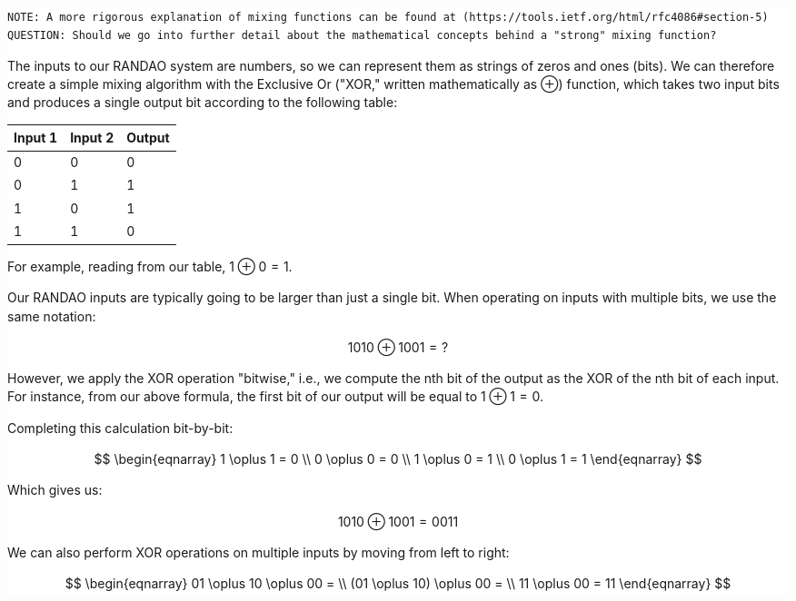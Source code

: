 ```text
NOTE: A more rigorous explanation of mixing functions can be found at (https://tools.ietf.org/html/rfc4086#section-5)
QUESTION: Should we go into further detail about the mathematical concepts behind a "strong" mixing function?
```

The inputs to our RANDAO system are numbers, so we can represent them as strings of zeros and ones (bits). We can therefore create a simple mixing algorithm with the Exclusive Or ("XOR," written mathematically as $\oplus$) function, which takes two input bits and produces a single output bit according to the following table:

| Input 1 | Input 2 | Output |
|---------|---------|--------|
| 0       | 0       | 0      |
| 0       | 1       | 1      |
| 1       | 0       | 1      |
| 1       | 1       | 0      |

For example, reading from our table, $1 \oplus 0 = 1$.

Our RANDAO inputs are typically going to be larger than just a single bit. When operating on inputs with multiple bits, we use the same notation:

$$
1010 \oplus 1001 = \text{?}
$$

However, we apply the XOR operation "bitwise," i.e., we compute the nth bit of the output as the XOR of the nth bit of each input. For instance, from our above formula, the first bit of our output will be equal to $1 \oplus 1 = 0$.

Completing this calculation bit-by-bit:

$$
\begin{eqnarray} 
1 \oplus 1 = 0 \\
0 \oplus 0 = 0 \\
1 \oplus 0 = 1 \\
0 \oplus 1 = 1
\end{eqnarray} 
$$

Which gives us:

$$
1010 \oplus 1001 = 0011
$$

We can also perform XOR operations on multiple inputs by moving from left to right:

$$
\begin{eqnarray} 
01 \oplus 10 \oplus 00 = \\
(01 \oplus 10) \oplus 00 = \\
11 \oplus 00 = 11
\end{eqnarray} 
$$
